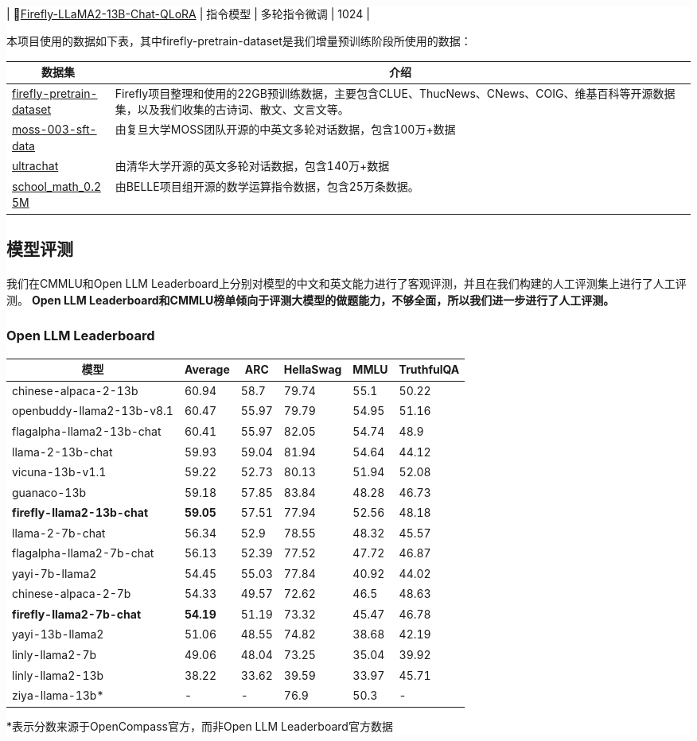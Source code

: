 | 🤗[Firefly-LLaMA2-13B-Chat-QLoRA](https://huggingface.co/YeungNLP/firefly-llama2-13b-chat-qlora) | 指令模型 | 多轮指令微调 | 1024 |

本项目使用的数据如下表，其中firefly-pretrain-dataset是我们增量预训练阶段所使用的数据：

| 数据集                                                                                    | 介绍                                                                                   |
|----------------------------------------------------------------------------------------|--------------------------------------------------------------------------------------|
| [firefly-pretrain-dataset](https://huggingface.co/datasets/YeungNLP/firefly-pretrain-dataset) | Firefly项目整理和使用的22GB预训练数据，主要包含CLUE、ThucNews、CNews、COIG、维基百科等开源数据集，以及我们收集的古诗词、散文、文言文等。 |
| [moss-003-sft-data](https://huggingface.co/datasets/YeungNLP/moss-003-sft-data)        | 由复旦大学MOSS团队开源的中英文多轮对话数据，包含100万+数据                                                    |
| [ultrachat](https://huggingface.co/datasets/YeungNLP/ultrachat)                        | 由清华大学开源的英文多轮对话数据，包含140万+数据                                                           |
| [school_math_0.25M](https://huggingface.co/datasets/YeungNLP/school_math_0.25M)        | 由BELLE项目组开源的数学运算指令数据，包含25万条数据。                                                       |


## 模型评测
我们在CMMLU和Open LLM Leaderboard上分别对模型的中文和英文能力进行了客观评测，并且在我们构建的人工评测集上进行了人工评测。
**Open LLM Leaderboard和CMMLU榜单倾向于评测大模型的做题能力，不够全面，所以我们进一步进行了人工评测。**

### Open LLM Leaderboard

| 模型                          | Average   | ARC   | HellaSwag | MMLU  | TruthfulQA |
|-----------------------------|-----------|-------|-----------|-------|------------|
| chinese-alpaca-2-13b        | 60.94     | 58.7  | 79.74     | 55.1  | 50.22      |
| openbuddy-llama2-13b-v8.1   | 60.47     | 55.97 | 79.79     | 54.95 | 51.16      |
| flagalpha-llama2-13b-chat   | 60.41     | 55.97 | 82.05     | 54.74 | 48.9       |
| llama-2-13b-chat            | 59.93     | 59.04 | 81.94     | 54.64 | 44.12      |
| vicuna-13b-v1.1 | 59.22     | 52.73      |  80.13    |   51.94    |    52.08        |
| guanaco-13b | 59.18     |   57.85    |  83.84    |   48.28    |    46.73        |
| **firefly-llama2-13b-chat** | **59.05** |  57.51     |  77.94    |   52.56    |   48.18         |
| llama-2-7b-chat             | 56.34     | 52.9  | 78.55     | 48.32 | 45.57      |
| flagalpha-llama2-7b-chat    | 56.13     |   52.39    |    77.52       |  47.72     |    46.87        |
| yayi-7b-llama2              | 54.45     | 55.03 | 77.84     | 40.92 | 44.02      |
| chinese-alpaca-2-7b         | 54.33     | 49.57 | 72.62     | 46.5  | 48.63      |
| **firefly-llama2-7b-chat**  | **54.19** | 51.19 | 73.32     | 45.47 | 46.78      |
| yayi-13b-llama2             | 51.06     | 48.55 | 74.82     | 38.68 | 42.19      |
| linly-llama2-7b             | 49.06     |  48.04     |     73.25      |   35.04    |     39.92       |
| linly-llama2-13b            | 38.22     | 33.62 | 39.59     | 33.97 | 45.71      |
| ziya-llama-13b*             | -         | -     | 76.9      | 50.3  | -          |

*表示分数来源于OpenCompass官方，而非Open LLM Leaderboard官方数据
